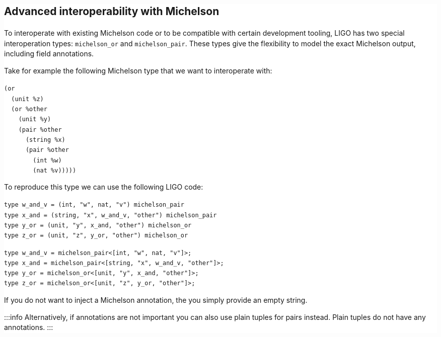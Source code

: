 </Syntax>

## Advanced interoperability with Michelson

To interoperate with existing Michelson code or to be compatible with
certain development tooling, LIGO has two special interoperation
types: `michelson_or` and `michelson_pair`. These types give the
flexibility to model the exact Michelson output, including field
annotations.

Take for example the following Michelson type that we want to
interoperate with:

```michelson
(or
  (unit %z)
  (or %other
    (unit %y)
    (pair %other
      (string %x)
      (pair %other
        (int %w)
        (nat %v)))))
```

To reproduce this type we can use the following LIGO code:

<Syntax syntax="cameligo">

```cameligo
type w_and_v = (int, "w", nat, "v") michelson_pair
type x_and = (string, "x", w_and_v, "other") michelson_pair
type y_or = (unit, "y", x_and, "other") michelson_or
type z_or = (unit, "z", y_or, "other") michelson_or
```

</Syntax>

<Syntax syntax="jsligo">

```jsligo
type w_and_v = michelson_pair<[int, "w", nat, "v"]>;
type x_and = michelson_pair<[string, "x", w_and_v, "other"]>;
type y_or = michelson_or<[unit, "y", x_and, "other"]>;
type z_or = michelson_or<[unit, "z", y_or, "other"]>;
```

</Syntax>

If you do not want to inject a Michelson annotation, the you simply
provide an empty string.

:::info
Alternatively, if annotations are not important you can also use plain
tuples for pairs instead. Plain tuples do not have any annotations.
:::

